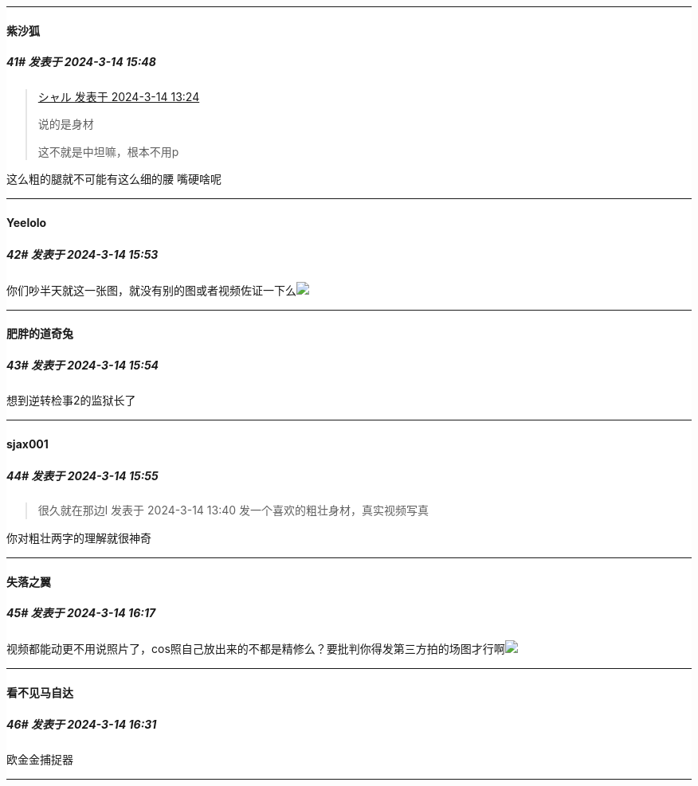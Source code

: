 
*****

####  紫沙狐  
##### 41#       发表于 2024-3-14 15:48

<blockquote><a href="httphttps://bbs.saraba1st.com/2b/forum.php?mod=redirect&amp;goto=findpost&amp;pid=64250966&amp;ptid=2175494" target="_blank">シャル 发表于 2024-3-14 13:24</a>

说的是身材

这不就是中坦嘛，根本不用p</blockquote>
这么粗的腿就不可能有这么细的腰 嘴硬啥呢 


*****

####  Yeelolo  
##### 42#       发表于 2024-3-14 15:53

你们吵半天就这一张图，就没有别的图或者视频佐证一下么<img src="https://static.saraba1st.com/image/smiley/face2017/067.png" referrerpolicy="no-referrer">

*****

####  肥胖的道奇兔  
##### 43#       发表于 2024-3-14 15:54

想到逆转检事2的监狱长了

*****

####  sjax001  
##### 44#       发表于 2024-3-14 15:55

<blockquote>很久就在那边l 发表于 2024-3-14 13:40
发一个喜欢的粗壮身材，真实视频写真</blockquote>
你对粗壮两字的理解就很神奇


*****

####  失落之翼  
##### 45#       发表于 2024-3-14 16:17

视频都能动更不用说照片了，cos照自己放出来的不都是精修么？要批判你得发第三方拍的场图才行啊<img src="https://static.saraba1st.com/image/smiley/face2017/066.png" referrerpolicy="no-referrer">


*****

####  看不见马自达  
##### 46#       发表于 2024-3-14 16:31

欧金金捕捉器


*****
